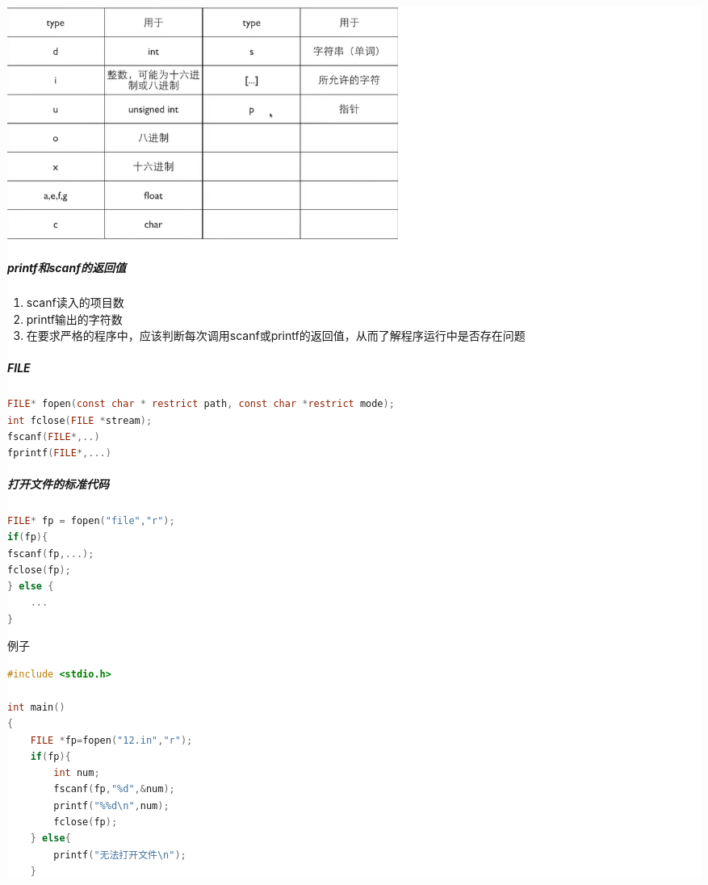 <img src="img/image-20220703194356094.png" alt="image-20220703194356094" style="zoom:67%;" />

##### printf和scanf的返回值

1. scanf读入的项目数
2. printf输出的字符数
3. 在要求严格的程序中，应该判断每次调用scanf或printf的返回值，从而了解程序运行中是否存在问题

##### FILE

```c
FILE* fopen(const char * restrict path, const char *restrict mode);
int fclose(FILE *stream);
fscanf(FILE*,..)
fprintf(FILE*,...)
```

##### 打开文件的标准代码

```c
FILE* fp = fopen("file","r");
if(fp){
fscanf(fp,...);
fclose(fp);
} else {
	...
}
```

例子

```C
#include <stdio.h>

int main()
{
	FILE *fp=fopen("12.in","r");
	if(fp){
		int num;
		fscanf(fp,"%d",&num);
		printf("%%d\n",num);
		fclose(fp);
	} else{
		printf("无法打开文件\n");
	}
```